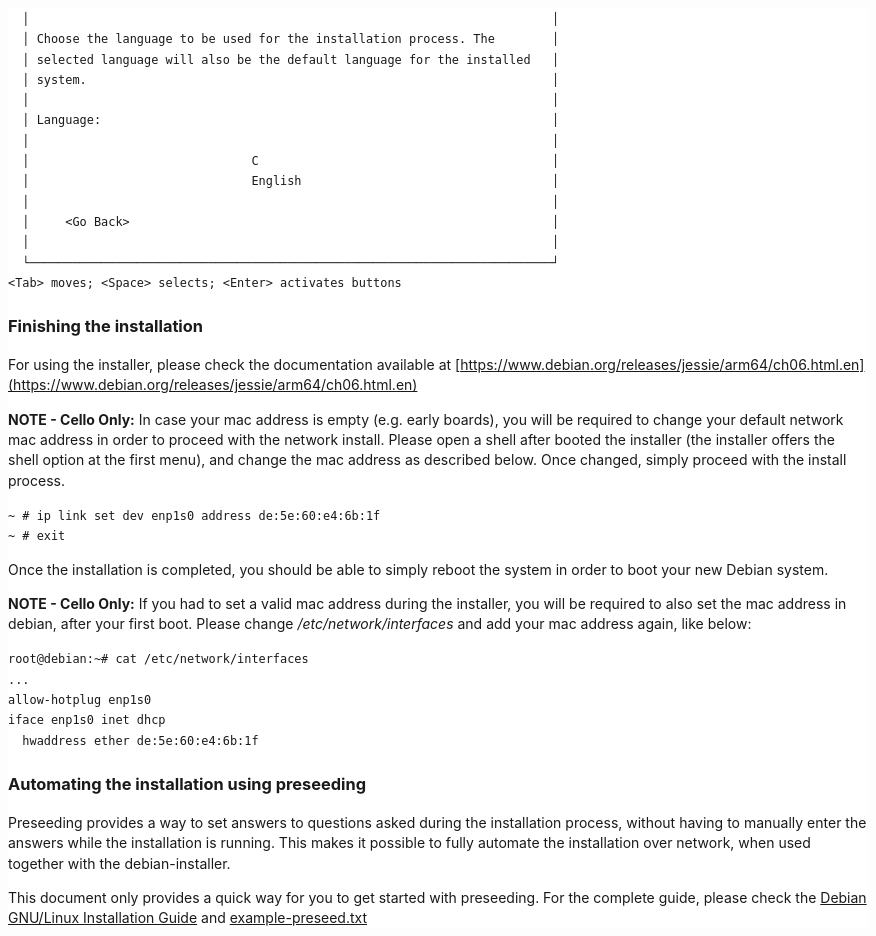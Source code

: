 ```shell
  │                                                                         │
  │ Choose the language to be used for the installation process. The        │
  │ selected language will also be the default language for the installed   │
  │ system.                                                                 │
  │                                                                         │
  │ Language:                                                               │
  │                                                                         │
  │                               C                                         │
  │                               English                                   │
  │                                                                         │
  │     <Go Back>                                                           │
  │                                                                         │
  └─────────────────────────────────────────────────────────────────────────┘
<Tab> moves; <Space> selects; <Enter> activates buttons
```

### Finishing the installation

For using the installer, please check the documentation available at [https://www.debian.org/releases/jessie/arm64/ch06.html.en](https://www.debian.org/releases/jessie/arm64/ch06.html.en)

**NOTE - Cello Only:** In case your mac address is empty (e.g. early boards), you will be required to change your default network mac address in order to proceed with the network install. Please open a shell after booted the installer (the installer offers the shell option at the first menu), and change the mac address as described below. Once changed, simply proceed with the install process.

```
~ # ip link set dev enp1s0 address de:5e:60:e4:6b:1f
~ # exit
```

Once the installation is completed, you should be able to simply reboot the system in order to boot your new Debian system.

**NOTE - Cello Only:** If you had to set a valid mac address during the installer, you will be required to also set the mac address in debian, after your first boot. Please change _/etc/network/interfaces_ and add your mac address again, like below:

```
root@debian:~# cat /etc/network/interfaces
...
allow-hotplug enp1s0
iface enp1s0 inet dhcp
  hwaddress ether de:5e:60:e4:6b:1f
```

### Automating the installation using preseeding

Preseeding provides a way to set answers to questions asked during the installation process, without having to manually enter the answers while the installation is running. This makes it possible to fully automate the installation over network, when used together with the debian-installer.

This document only provides a quick way for you to get started with preseeding. For the complete guide, please check the [Debian GNU/Linux Installation Guide](https://www.debian.org/releases/jessie/arm64/apb.html) and [example-preseed.txt](https://www.debian.org/releases/jessie/example-preseed.txt)
